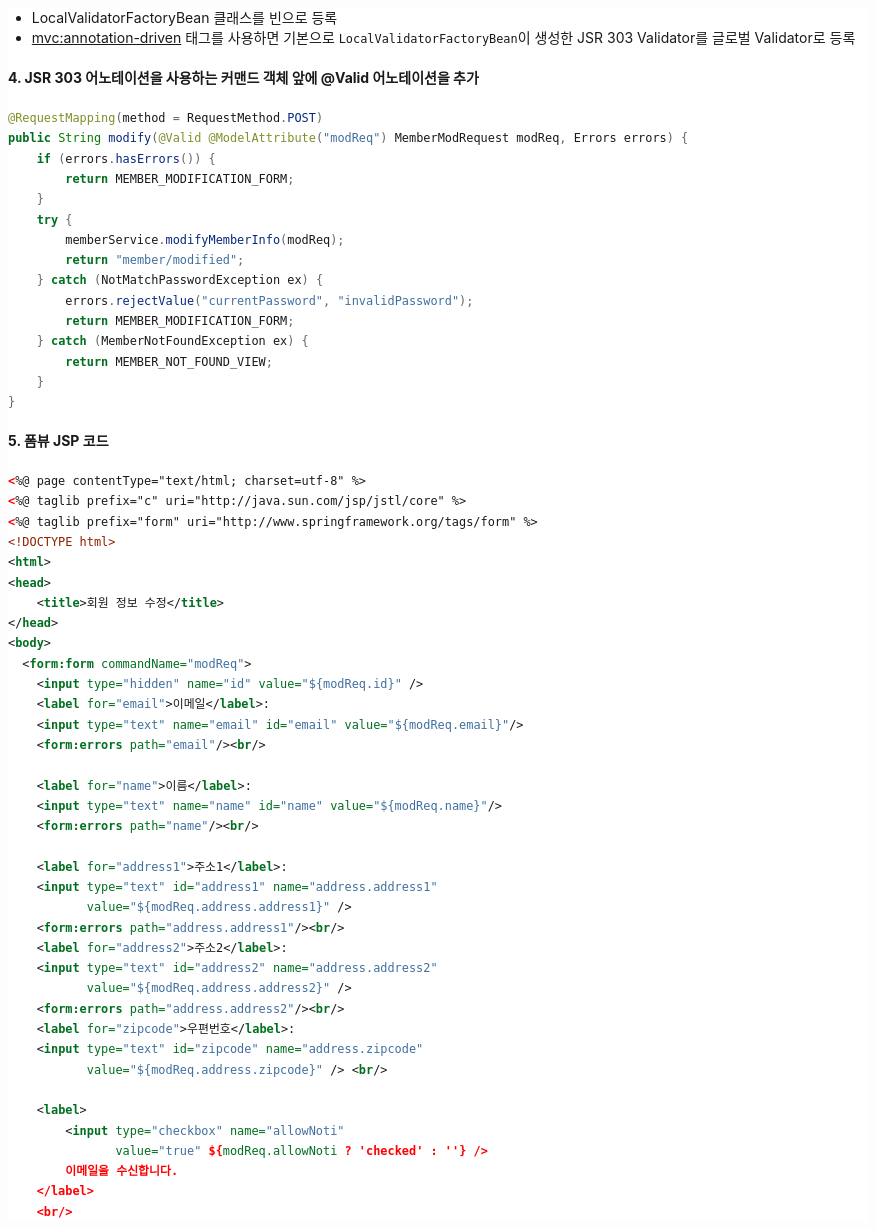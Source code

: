 * LocalValidatorFactoryBean 클래스를 빈으로 등록
* <mvc:annotation-driven> 태그를 사용하면 기본으로 `LocalValidatorFactoryBean`이 생성한 JSR 303 Validator를 글로벌 Validator로 등록


#### 4. JSR 303 어노테이션을 사용하는 커맨드 객체 앞에 @Valid 어노테이션을 추가

```java
@RequestMapping(method = RequestMethod.POST)
public String modify(@Valid @ModelAttribute("modReq") MemberModRequest modReq, Errors errors) {
    if (errors.hasErrors()) {
        return MEMBER_MODIFICATION_FORM;
    }
    try {
        memberService.modifyMemberInfo(modReq);
        return "member/modified";
    } catch (NotMatchPasswordException ex) {
        errors.rejectValue("currentPassword", "invalidPassword");
        return MEMBER_MODIFICATION_FORM;
    } catch (MemberNotFoundException ex) {
        return MEMBER_NOT_FOUND_VIEW;
    }
}
```

#### 5. 폼뷰 JSP 코드


```xml
<%@ page contentType="text/html; charset=utf-8" %>
<%@ taglib prefix="c" uri="http://java.sun.com/jsp/jstl/core" %>
<%@ taglib prefix="form" uri="http://www.springframework.org/tags/form" %>
<!DOCTYPE html>
<html>
<head>
	<title>회원 정보 수정</title>
</head>
<body>
  <form:form commandName="modReq">
    <input type="hidden" name="id" value="${modReq.id}" />
    <label for="email">이메일</label>: 
    <input type="text" name="email" id="email" value="${modReq.email}"/> 
    <form:errors path="email"/><br/>

    <label for="name">이름</label>: 
    <input type="text" name="name" id="name" value="${modReq.name}"/> 
    <form:errors path="name"/><br/>

    <label for="address1">주소1</label>: 
    <input type="text" id="address1" name="address.address1" 
           value="${modReq.address.address1}" /> 
    <form:errors path="address.address1"/><br/>
    <label for="address2">주소2</label>:
    <input type="text" id="address2" name="address.address2" 
           value="${modReq.address.address2}" />
    <form:errors path="address.address2"/><br/>
    <label for="zipcode">우편번호</label>:
    <input type="text" id="zipcode" name="address.zipcode" 
           value="${modReq.address.zipcode}" /> <br/>

    <label>
        <input type="checkbox" name="allowNoti" 
               value="true" ${modReq.allowNoti ? 'checked' : ''} />
        이메일을 수신합니다.
    </label>
    <br/>
```